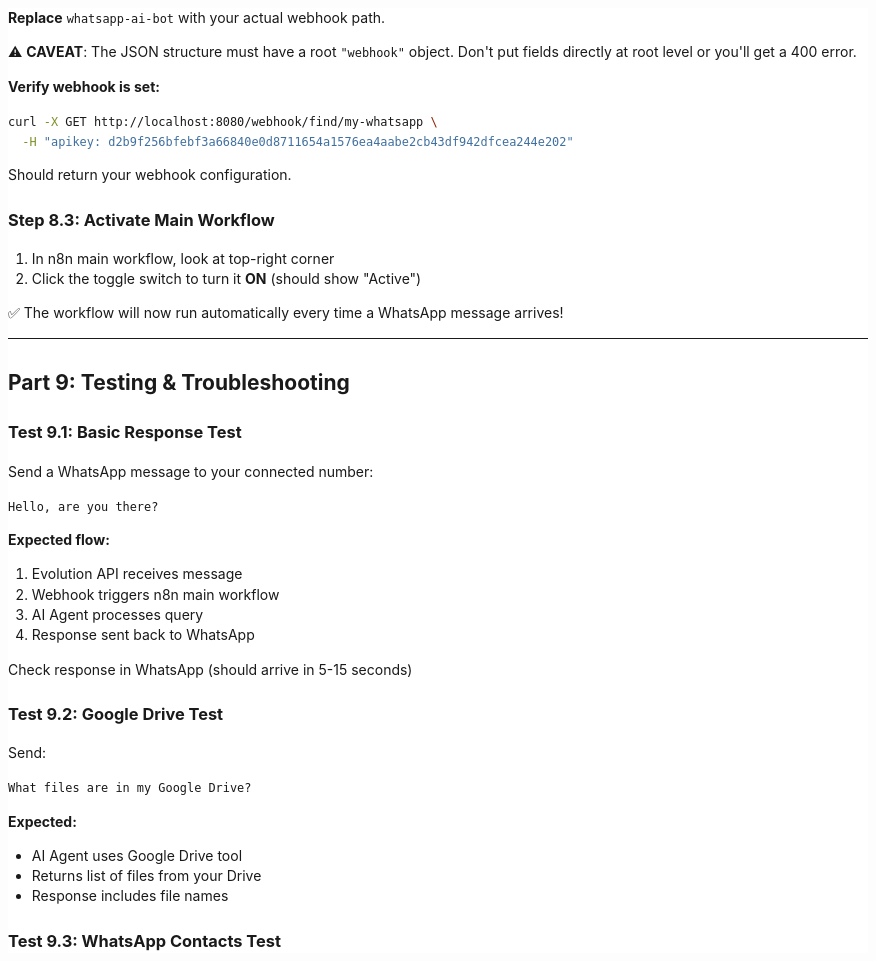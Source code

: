 **Replace** `whatsapp-ai-bot` with your actual webhook path.

⚠️ **CAVEAT**: The JSON structure must have a root `"webhook"` object. Don't put fields directly at root level or you'll get a 400 error.

**Verify webhook is set:**

```bash
curl -X GET http://localhost:8080/webhook/find/my-whatsapp \
  -H "apikey: d2b9f256bfebf3a66840e0d8711654a1576ea4aabe2cb43df942dfcea244e202"
```

Should return your webhook configuration.

### Step 8.3: Activate Main Workflow

1. In n8n main workflow, look at top-right corner
2. Click the toggle switch to turn it **ON** (should show "Active")

✅ The workflow will now run automatically every time a WhatsApp message arrives!

***

## Part 9: Testing \& Troubleshooting

### Test 9.1: Basic Response Test

Send a WhatsApp message to your connected number:

```
Hello, are you there?
```

**Expected flow:**

1. Evolution API receives message
2. Webhook triggers n8n main workflow
3. AI Agent processes query
4. Response sent back to WhatsApp

Check response in WhatsApp (should arrive in 5-15 seconds)

### Test 9.2: Google Drive Test

Send:

```
What files are in my Google Drive?
```

**Expected:**

- AI Agent uses Google Drive tool
- Returns list of files from your Drive
- Response includes file names


### Test 9.3: WhatsApp Contacts Test

